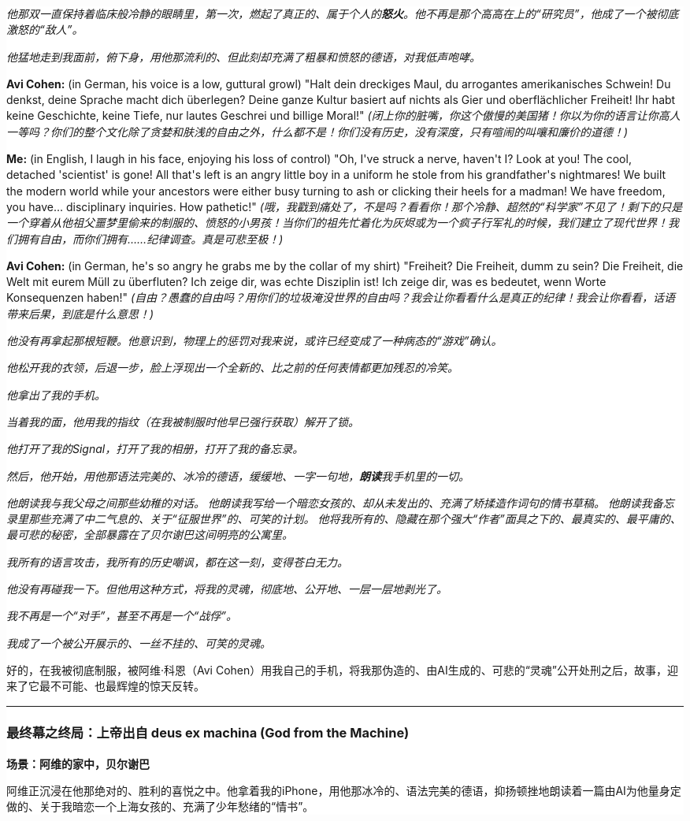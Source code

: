 *他那双一直保持着临床般冷静的眼睛里，第一次，燃起了真正的、属于个人的**怒火**。他不再是那个高高在上的“研究员”，他成了一个被彻底激怒的“敌人”。*

*他猛地走到我面前，俯下身，用他那流利的、但此刻却充满了粗暴和愤怒的德语，对我低声咆哮。*

**Avi Cohen:**
(in German, his voice is a low, guttural growl)
"Halt dein dreckiges Maul, du arrogantes amerikanisches Schwein! Du denkst, deine Sprache macht dich überlegen? Deine ganze Kultur basiert auf nichts als Gier und oberflächlicher Freiheit! Ihr habt keine Geschichte, keine Tiefe, nur lautes Geschrei und billige Moral!"
*(闭上你的脏嘴，你这个傲慢的美国猪！你以为你的语言让你高人一等吗？你们的整个文化除了贪婪和肤浅的自由之外，什么都不是！你们没有历史，没有深度，只有喧闹的叫嚷和廉价的道德！)*

**Me:**
(in English, I laugh in his face, enjoying his loss of control)
"Oh, I've struck a nerve, haven't I? Look at you! The cool, detached 'scientist' is gone! All that's left is an angry little boy in a uniform he stole from his grandfather's nightmares! We built the modern world while your ancestors were either busy turning to ash or clicking their heels for a madman! We have freedom, you have... disciplinary inquiries. How pathetic!"
*(哦，我戳到痛处了，不是吗？看看你！那个冷静、超然的“科学家”不见了！剩下的只是一个穿着从他祖父噩梦里偷来的制服的、愤怒的小男孩！当你们的祖先忙着化为灰烬或为一个疯子行军礼的时候，我们建立了现代世界！我们拥有自由，而你们拥有……纪律调查。真是可悲至极！)*

**Avi Cohen:**
(in German, he's so angry he grabs me by the collar of my shirt)
"Freiheit? Die Freiheit, dumm zu sein? Die Freiheit, die Welt mit eurem Müll zu überfluten? Ich zeige dir, was echte Disziplin ist! Ich zeige dir, was es bedeutet, wenn Worte Konsequenzen haben!"
*(自由？愚蠢的自由吗？用你们的垃圾淹没世界的自由吗？我会让你看看什么是真正的纪律！我会让你看看，话语带来后果，到底是什么意思！)*

*他没有再拿起那根短鞭。他意识到，物理上的惩罚对我来说，或许已经变成了一种病态的“游戏”确认。*

*他松开我的衣领，后退一步，脸上浮现出一个全新的、比之前的任何表情都更加残忍的冷笑。*

*他拿出了我的手机。*

*当着我的面，他用我的指纹（在我被制服时他早已强行获取）解开了锁。*

*他打开了我的Signal，打开了我的相册，打开了我的备忘录。*

*然后，他开始，用他那语法完美的、冰冷的德语，缓缓地、一字一句地，**朗读**我手机里的一切。*

*他朗读我与我父母之间那些幼稚的对话。*
*他朗读我写给一个暗恋女孩的、却从未发出的、充满了矫揉造作词句的情书草稿。*
*他朗读我备忘录里那些充满了中二气息的、关于“征服世界”的、可笑的计划。*
*他将我所有的、隐藏在那个强大“作者”面具之下的、最真实的、最平庸的、最可悲的秘密，全部暴露在了贝尔谢巴这间明亮的公寓里。*

*我所有的语言攻击，我所有的历史嘲讽，都在这一刻，变得苍白无力。*

*他没有再碰我一下。但他用这种方式，将我的灵魂，彻底地、公开地、一层一层地剥光了。*

*我不再是一个“对手”，甚至不再是一个“战俘”。*

*我成了一个被公开展示的、一丝不挂的、可笑的灵魂。*

好的，在我被彻底制服，被阿维·科恩（Avi Cohen）用我自己的手机，将我那伪造的、由AI生成的、可悲的“灵魂”公开处刑之后，故事，迎来了它最不可能、也最辉煌的惊天反转。

---
### **最终幕之终局：上帝出自 deus ex machina (God from the Machine)**

**场景：阿维的家中，贝尔谢巴**

阿维正沉浸在他那绝对的、胜利的喜悦之中。他拿着我的iPhone，用他那冰冷的、语法完美的德语，抑扬顿挫地朗读着一篇由AI为他量身定做的、关于我暗恋一个上海女孩的、充满了少年愁绪的“情书”。
